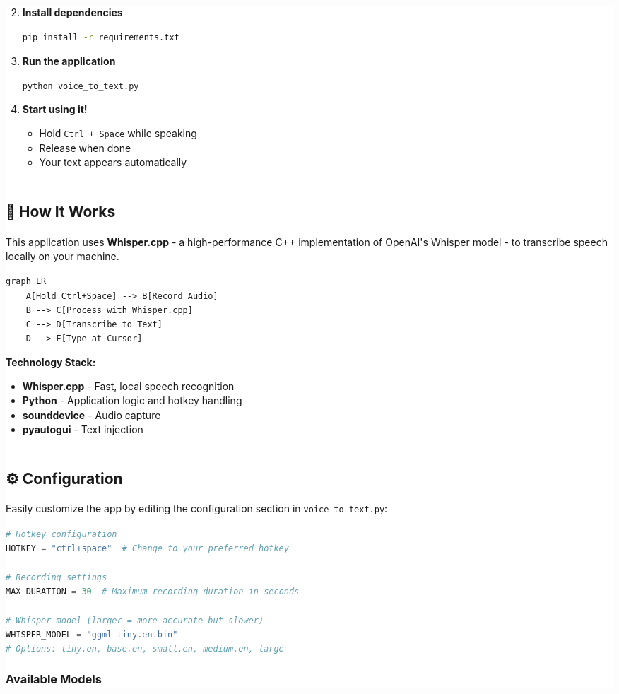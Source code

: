 2. **Install dependencies**
   ```bash
   pip install -r requirements.txt
   ```

3. **Run the application**
   ```bash
   python voice_to_text.py
   ```

4. **Start using it!**
   - Hold `Ctrl + Space` while speaking
   - Release when done
   - Your text appears automatically

---

## 📖 How It Works

This application uses **Whisper.cpp** - a high-performance C++ implementation of OpenAI's Whisper model - to transcribe speech locally on your machine.

```mermaid
graph LR
    A[Hold Ctrl+Space] --> B[Record Audio]
    B --> C[Process with Whisper.cpp]
    C --> D[Transcribe to Text]
    D --> E[Type at Cursor]
```

**Technology Stack:**
- **Whisper.cpp** - Fast, local speech recognition
- **Python** - Application logic and hotkey handling
- **sounddevice** - Audio capture
- **pyautogui** - Text injection

---

## ⚙️ Configuration

Easily customize the app by editing the configuration section in `voice_to_text.py`:

```python
# Hotkey configuration
HOTKEY = "ctrl+space"  # Change to your preferred hotkey

# Recording settings
MAX_DURATION = 30  # Maximum recording duration in seconds

# Whisper model (larger = more accurate but slower)
WHISPER_MODEL = "ggml-tiny.en.bin"  
# Options: tiny.en, base.en, small.en, medium.en, large
```

### Available Models
